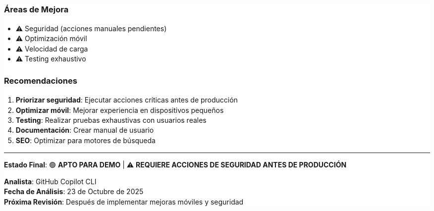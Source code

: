 ### Áreas de Mejora

- ⚠️ Seguridad (acciones manuales pendientes)
- ⚠️ Optimización móvil
- ⚠️ Velocidad de carga
- ⚠️ Testing exhaustivo

### Recomendaciones

1. **Priorizar seguridad**: Ejecutar acciones críticas antes de producción
2. **Optimizar móvil**: Mejorar experiencia en dispositivos pequeños
3. **Testing**: Realizar pruebas exhaustivas con usuarios reales
4. **Documentación**: Crear manual de usuario
5. **SEO**: Optimizar para motores de búsqueda

---

**Estado Final**: 🟢 **APTO PARA DEMO** | ⚠️ **REQUIERE ACCIONES DE SEGURIDAD ANTES DE PRODUCCIÓN**

**Analista**: GitHub Copilot CLI  
**Fecha de Análisis**: 23 de Octubre de 2025  
**Próxima Revisión**: Después de implementar mejoras móviles y seguridad
